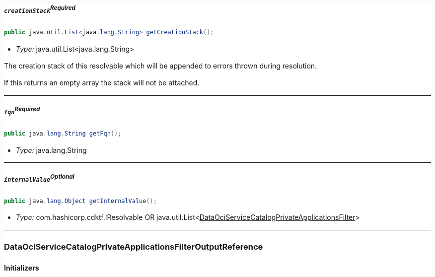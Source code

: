 
##### `creationStack`<sup>Required</sup> <a name="creationStack" id="rhizo-co-terraform-provider-oci.dataOciServiceCatalogPrivateApplications.DataOciServiceCatalogPrivateApplicationsFilterList.property.creationStack"></a>

```java
public java.util.List<java.lang.String> getCreationStack();
```

- *Type:* java.util.List<java.lang.String>

The creation stack of this resolvable which will be appended to errors thrown during resolution.

If this returns an empty array the stack will not be attached.

---

##### `fqn`<sup>Required</sup> <a name="fqn" id="rhizo-co-terraform-provider-oci.dataOciServiceCatalogPrivateApplications.DataOciServiceCatalogPrivateApplicationsFilterList.property.fqn"></a>

```java
public java.lang.String getFqn();
```

- *Type:* java.lang.String

---

##### `internalValue`<sup>Optional</sup> <a name="internalValue" id="rhizo-co-terraform-provider-oci.dataOciServiceCatalogPrivateApplications.DataOciServiceCatalogPrivateApplicationsFilterList.property.internalValue"></a>

```java
public java.lang.Object getInternalValue();
```

- *Type:* com.hashicorp.cdktf.IResolvable OR java.util.List<<a href="#rhizo-co-terraform-provider-oci.dataOciServiceCatalogPrivateApplications.DataOciServiceCatalogPrivateApplicationsFilter">DataOciServiceCatalogPrivateApplicationsFilter</a>>

---


### DataOciServiceCatalogPrivateApplicationsFilterOutputReference <a name="DataOciServiceCatalogPrivateApplicationsFilterOutputReference" id="rhizo-co-terraform-provider-oci.dataOciServiceCatalogPrivateApplications.DataOciServiceCatalogPrivateApplicationsFilterOutputReference"></a>

#### Initializers <a name="Initializers" id="rhizo-co-terraform-provider-oci.dataOciServiceCatalogPrivateApplications.DataOciServiceCatalogPrivateApplicationsFilterOutputReference.Initializer"></a>
